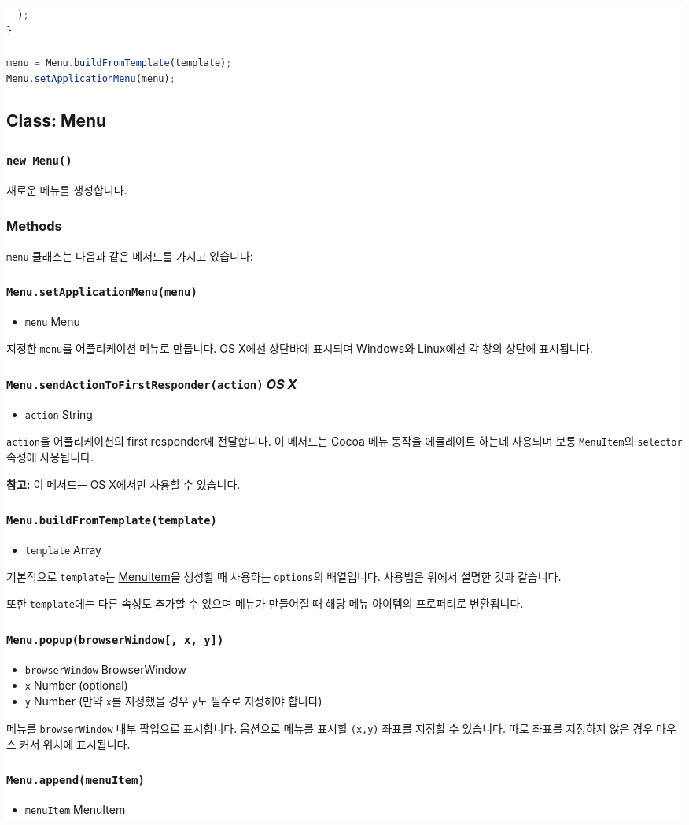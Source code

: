 ```javascript
  );
}

menu = Menu.buildFromTemplate(template);
Menu.setApplicationMenu(menu);
```

## Class: Menu

### `new Menu()`

새로운 메뉴를 생성합니다.

### Methods

`menu` 클래스는 다음과 같은 메서드를 가지고 있습니다:

### `Menu.setApplicationMenu(menu)`

* `menu` Menu

지정한 `menu`를 어플리케이션 메뉴로 만듭니다. OS X에선 상단바에 표시되며 Windows와 Linux에선 각 창의 상단에 표시됩니다.

### `Menu.sendActionToFirstResponder(action)` _OS X_

* `action` String

`action`을 어플리케이션의 first responder에 전달합니다.
이 메서드는 Cocoa 메뉴 동작을 에뮬레이트 하는데 사용되며 보통 `MenuItem`의 `selector` 속성에 사용됩니다.

**참고:** 이 메서드는 OS X에서만 사용할 수 있습니다.

### `Menu.buildFromTemplate(template)`

* `template` Array

기본적으로 `template`는 [MenuItem](menu-item.md)을 생성할 때 사용하는 `options`의 배열입니다. 사용법은 위에서 설명한 것과 같습니다.

또한 `template`에는 다른 속성도 추가할 수 있으며 메뉴가 만들어질 때 해당 메뉴 아이템의 프로퍼티로 변환됩니다.

### `Menu.popup(browserWindow[, x, y])`

* `browserWindow` BrowserWindow
* `x` Number (optional)
* `y` Number (만약 `x`를 지정했을 경우 `y`도 필수로 지정해야 합니다)

메뉴를 `browserWindow` 내부 팝업으로 표시합니다.
옵션으로 메뉴를 표시할 `(x,y)` 좌표를 지정할 수 있습니다.
따로 좌표를 지정하지 않은 경우 마우스 커서 위치에 표시됩니다.

### `Menu.append(menuItem)`

* `menuItem` MenuItem


[AboutInformationPropertyListFiles]: https://developer.apple.com/library/ios/documentation/general/Reference/InfoPlistKeyReference/Articles/AboutInformationPropertyListFiles.html
